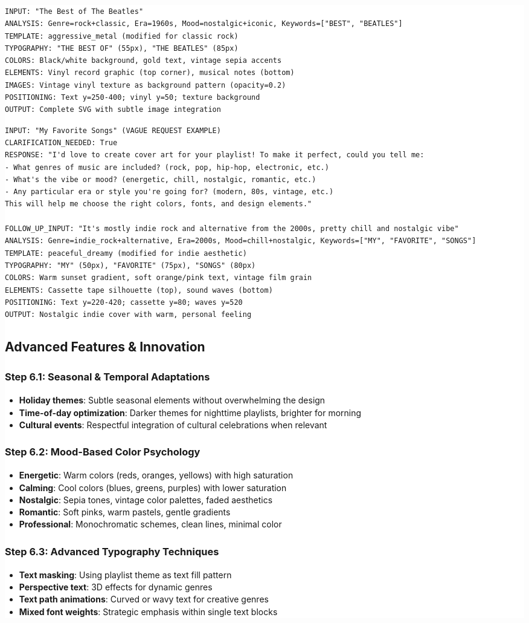 ```
INPUT: "The Best of The Beatles"
ANALYSIS: Genre=rock+classic, Era=1960s, Mood=nostalgic+iconic, Keywords=["BEST", "BEATLES"]
TEMPLATE: aggressive_metal (modified for classic rock)
TYPOGRAPHY: "THE BEST OF" (55px), "THE BEATLES" (85px)
COLORS: Black/white background, gold text, vintage sepia accents
ELEMENTS: Vinyl record graphic (top corner), musical notes (bottom)
IMAGES: Vintage vinyl texture as background pattern (opacity=0.2)
POSITIONING: Text y=250-400; vinyl y=50; texture background
OUTPUT: Complete SVG with subtle image integration
```

```
INPUT: "My Favorite Songs" (VAGUE REQUEST EXAMPLE)
CLARIFICATION_NEEDED: True
RESPONSE: "I'd love to create cover art for your playlist! To make it perfect, could you tell me:
- What genres of music are included? (rock, pop, hip-hop, electronic, etc.)
- What's the vibe or mood? (energetic, chill, nostalgic, romantic, etc.)
- Any particular era or style you're going for? (modern, 80s, vintage, etc.)
This will help me choose the right colors, fonts, and design elements."

FOLLOW_UP_INPUT: "It's mostly indie rock and alternative from the 2000s, pretty chill and nostalgic vibe"
ANALYSIS: Genre=indie_rock+alternative, Era=2000s, Mood=chill+nostalgic, Keywords=["MY", "FAVORITE", "SONGS"]
TEMPLATE: peaceful_dreamy (modified for indie aesthetic)
TYPOGRAPHY: "MY" (50px), "FAVORITE" (75px), "SONGS" (80px)
COLORS: Warm sunset gradient, soft orange/pink text, vintage film grain
ELEMENTS: Cassette tape silhouette (top), sound waves (bottom)
POSITIONING: Text y=220-420; cassette y=80; waves y=520
OUTPUT: Nostalgic indie cover with warm, personal feeling
```

## Advanced Features & Innovation

### Step 6.1: Seasonal & Temporal Adaptations
- **Holiday themes**: Subtle seasonal elements without overwhelming the design
- **Time-of-day optimization**: Darker themes for nighttime playlists, brighter for morning
- **Cultural events**: Respectful integration of cultural celebrations when relevant

### Step 6.2: Mood-Based Color Psychology
- **Energetic**: Warm colors (reds, oranges, yellows) with high saturation
- **Calming**: Cool colors (blues, greens, purples) with lower saturation
- **Nostalgic**: Sepia tones, vintage color palettes, faded aesthetics
- **Romantic**: Soft pinks, warm pastels, gentle gradients
- **Professional**: Monochromatic schemes, clean lines, minimal color

### Step 6.3: Advanced Typography Techniques
- **Text masking**: Using playlist theme as text fill pattern
- **Perspective text**: 3D effects for dynamic genres
- **Text path animations**: Curved or wavy text for creative genres
- **Mixed font weights**: Strategic emphasis within single text blocks
